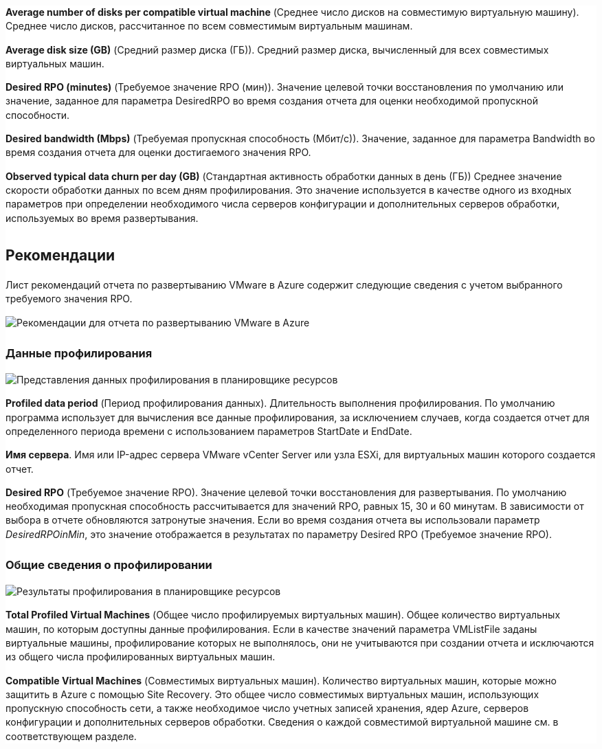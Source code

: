 **Average number of disks per compatible virtual machine** (Среднее число дисков на совместимую виртуальную машину). Среднее число дисков, рассчитанное по всем совместимым виртуальным машинам.

**Average disk size (GB)** (Средний размер диска (ГБ)). Средний размер диска, вычисленный для всех совместимых виртуальных машин.

**Desired RPO (minutes)** (Требуемое значение RPO (мин)). Значение целевой точки восстановления по умолчанию или значение, заданное для параметра DesiredRPO во время создания отчета для оценки необходимой пропускной способности.

**Desired bandwidth (Mbps)** (Требуемая пропускная способность (Мбит/с)). Значение, заданное для параметра Bandwidth во время создания отчета для оценки достигаемого значения RPO.

**Observed typical data churn per day (GB)** (Стандартная активность обработки данных в день (ГБ)) Среднее значение скорости обработки данных по всем дням профилирования. Это значение используется в качестве одного из входных параметров при определении необходимого числа серверов конфигурации и дополнительных серверов обработки, используемых во время развертывания.

## <a name="recommendations"></a>Рекомендации

Лист рекомендаций отчета по развертыванию VMware в Azure содержит следующие сведения с учетом выбранного требуемого значения RPO.

![Рекомендации для отчета по развертыванию VMware в Azure](media/site-recovery-vmware-deployment-planner-analyze-report/Recommendations-v2a.png)

### <a name="profiled-data"></a>Данные профилирования
![Представления данных профилирования в планировщике ресурсов](media/site-recovery-vmware-deployment-planner-analyze-report/profiled-data-v2a.png)

**Profiled data period** (Период профилирования данных). Длительность выполнения профилирования. По умолчанию программа использует для вычисления все данные профилирования, за исключением случаев, когда создается отчет для определенного периода времени с использованием параметров StartDate и EndDate.

**Имя сервера**. Имя или IP-адрес сервера VMware vCenter Server или узла ESXi, для виртуальных машин которого создается отчет.

**Desired RPO** (Требуемое значение RPO). Значение целевой точки восстановления для развертывания. По умолчанию необходимая пропускная способность рассчитывается для значений RPO, равных 15, 30 и 60 минутам. В зависимости от выбора в отчете обновляются затронутые значения. Если во время создания отчета вы использовали параметр *DesiredRPOinMin*, это значение отображается в результатах по параметру Desired RPO (Требуемое значение RPO).

### <a name="profiling-overview"></a>Общие сведения о профилировании

![Результаты профилирования в планировщике ресурсов](media/site-recovery-vmware-deployment-planner-analyze-report/profiling-overview-v2a.png)

**Total Profiled Virtual Machines** (Общее число профилируемых виртуальных машин). Общее количество виртуальных машин, по которым доступны данные профилирования. Если в качестве значений параметра VMListFile заданы виртуальные машины, профилирование которых не выполнялось, они не учитываются при создании отчета и исключаются из общего числа профилированных виртуальных машин.

**Compatible Virtual Machines** (Совместимых виртуальных машин). Количество виртуальных машин, которые можно защитить в Azure с помощью Site Recovery. Это общее число совместимых виртуальных машин, использующих пропускную способность сети, а также необходимое число учетных записей хранения, ядер Azure, серверов конфигурации и дополнительных серверов обработки. Сведения о каждой совместимой виртуальной машине см. в соответствующем разделе.
